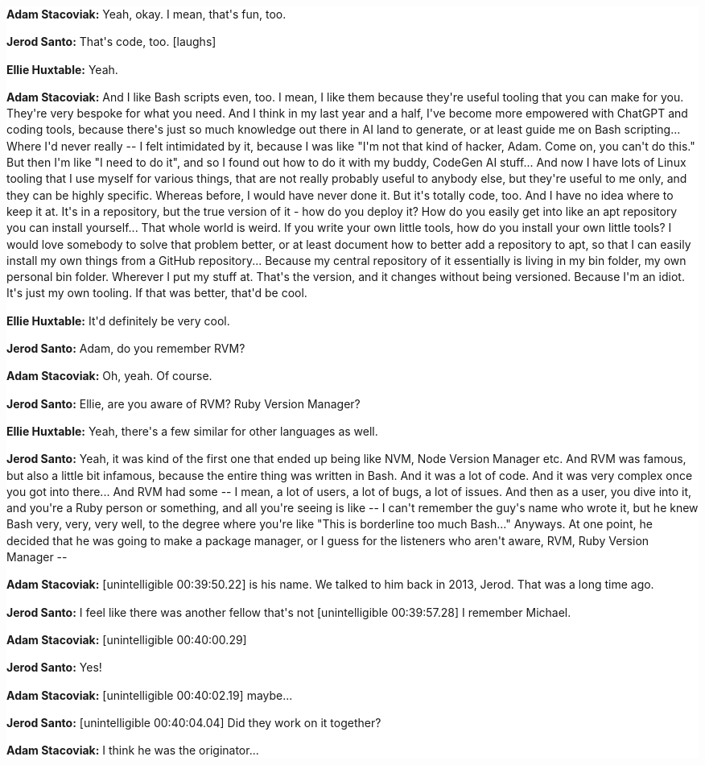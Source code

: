**Adam Stacoviak:** Yeah, okay. I mean, that's fun, too.

**Jerod Santo:** That's code, too. \[laughs\]

**Ellie Huxtable:** Yeah.

**Adam Stacoviak:** And I like Bash scripts even, too. I mean, I like them because they're useful tooling that you can make for you. They're very bespoke for what you need. And I think in my last year and a half, I've become more empowered with ChatGPT and coding tools, because there's just so much knowledge out there in AI land to generate, or at least guide me on Bash scripting... Where I'd never really -- I felt intimidated by it, because I was like "I'm not that kind of hacker, Adam. Come on, you can't do this." But then I'm like "I need to do it", and so I found out how to do it with my buddy, CodeGen AI stuff... And now I have lots of Linux tooling that I use myself for various things, that are not really probably useful to anybody else, but they're useful to me only, and they can be highly specific. Whereas before, I would have never done it. But it's totally code, too. And I have no idea where to keep it at. It's in a repository, but the true version of it - how do you deploy it? How do you easily get into like an apt repository you can install yourself... That whole world is weird. If you write your own little tools, how do you install your own little tools? I would love somebody to solve that problem better, or at least document how to better add a repository to apt, so that I can easily install my own things from a GitHub repository... Because my central repository of it essentially is living in my bin folder, my own personal bin folder. Wherever I put my stuff at. That's the version, and it changes without being versioned. Because I'm an idiot. It's just my own tooling. If that was better, that'd be cool.

**Ellie Huxtable:** It'd definitely be very cool.

**Jerod Santo:** Adam, do you remember RVM?

**Adam Stacoviak:** Oh, yeah. Of course.

**Jerod Santo:** Ellie, are you aware of RVM? Ruby Version Manager?

**Ellie Huxtable:** Yeah, there's a few similar for other languages as well.

**Jerod Santo:** Yeah, it was kind of the first one that ended up being like NVM, Node Version Manager etc. And RVM was famous, but also a little bit infamous, because the entire thing was written in Bash. And it was a lot of code. And it was very complex once you got into there... And RVM had some -- I mean, a lot of users, a lot of bugs, a lot of issues. And then as a user, you dive into it, and you're a Ruby person or something, and all you're seeing is like -- I can't remember the guy's name who wrote it, but he knew Bash very, very, very well, to the degree where you're like "This is borderline too much Bash..." Anyways. At one point, he decided that he was going to make a package manager, or I guess for the listeners who aren't aware, RVM, Ruby Version Manager --

**Adam Stacoviak:** \[unintelligible 00:39:50.22\] is his name. We talked to him back in 2013, Jerod. That was a long time ago.

**Jerod Santo:** I feel like there was another fellow that's not \[unintelligible 00:39:57.28\] I remember Michael.

**Adam Stacoviak:** \[unintelligible 00:40:00.29\]

**Jerod Santo:** Yes!

**Adam Stacoviak:** \[unintelligible 00:40:02.19\] maybe...

**Jerod Santo:** \[unintelligible 00:40:04.04\] Did they work on it together?

**Adam Stacoviak:** I think he was the originator...
